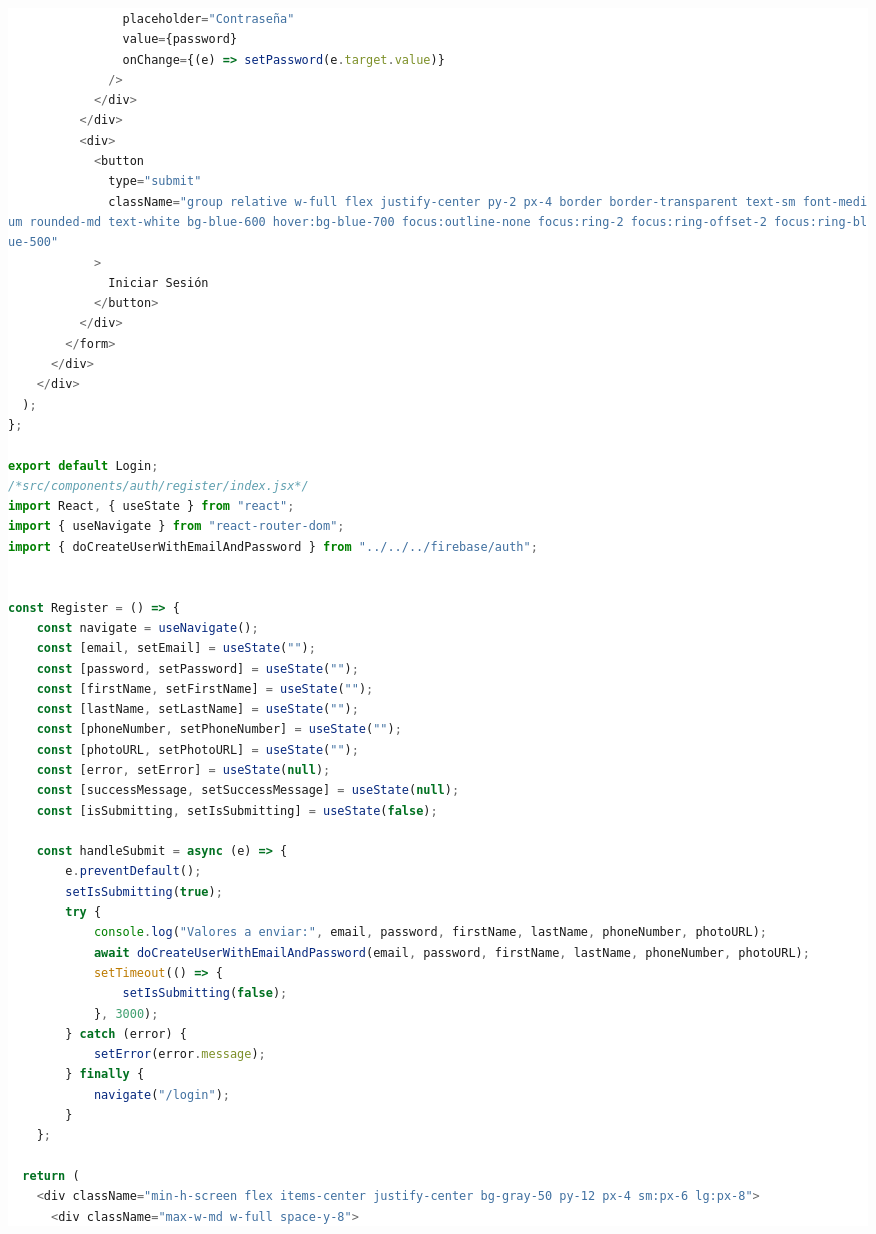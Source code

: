 ```javascript
                placeholder="Contraseña"
                value={password}
                onChange={(e) => setPassword(e.target.value)}
              />
            </div>
          </div>
          <div>
            <button
              type="submit"
              className="group relative w-full flex justify-center py-2 px-4 border border-transparent text-sm font-medium rounded-md text-white bg-blue-600 hover:bg-blue-700 focus:outline-none focus:ring-2 focus:ring-offset-2 focus:ring-blue-500"
            >
              Iniciar Sesión
            </button>
          </div>
        </form>
      </div>
    </div>
  );
};

export default Login;
/*src/components/auth/register/index.jsx*/
import React, { useState } from "react";
import { useNavigate } from "react-router-dom";
import { doCreateUserWithEmailAndPassword } from "../../../firebase/auth";


const Register = () => {
    const navigate = useNavigate();
    const [email, setEmail] = useState("");
    const [password, setPassword] = useState("");
    const [firstName, setFirstName] = useState("");
    const [lastName, setLastName] = useState("");
    const [phoneNumber, setPhoneNumber] = useState("");
    const [photoURL, setPhotoURL] = useState("");
    const [error, setError] = useState(null);
    const [successMessage, setSuccessMessage] = useState(null);
    const [isSubmitting, setIsSubmitting] = useState(false);

    const handleSubmit = async (e) => {
        e.preventDefault();
        setIsSubmitting(true);
        try {
            console.log("Valores a enviar:", email, password, firstName, lastName, phoneNumber, photoURL);
            await doCreateUserWithEmailAndPassword(email, password, firstName, lastName, phoneNumber, photoURL);
            setTimeout(() => {
                setIsSubmitting(false);
            }, 3000);
        } catch (error) {
            setError(error.message);
        } finally {
            navigate("/login");
        }
    };
  
  return (
    <div className="min-h-screen flex items-center justify-center bg-gray-50 py-12 px-4 sm:px-6 lg:px-8">
      <div className="max-w-md w-full space-y-8">
```